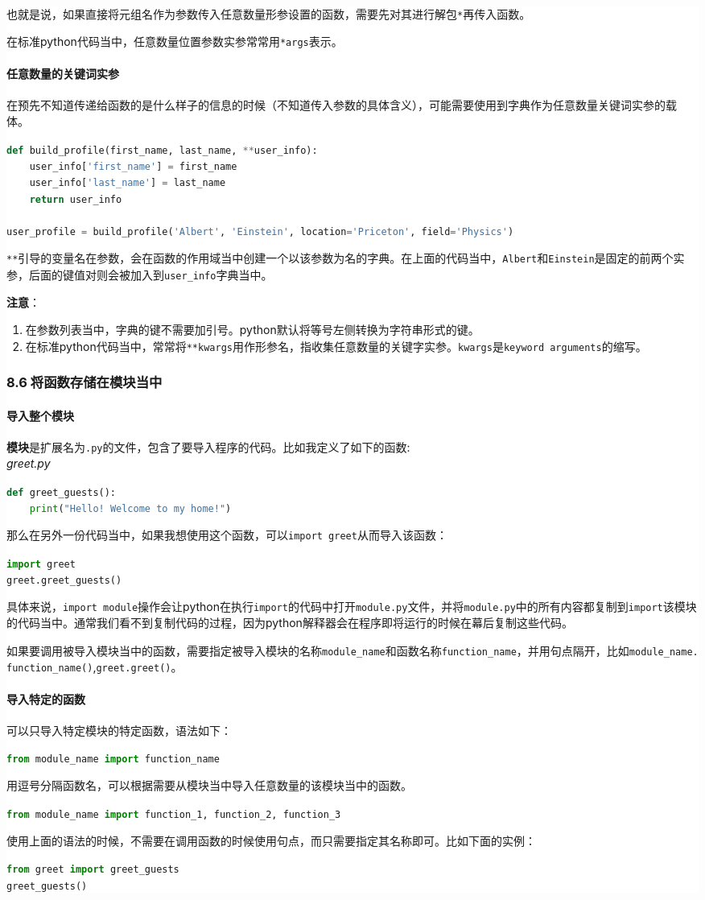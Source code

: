 也就是说，如果直接将元组名作为参数传入任意数量形参设置的函数，需要先对其进行解包`*`再传入函数。

在标准python代码当中，任意数量位置参数实参常常用`*args`表示。

#### 任意数量的关键词实参
在预先不知道传递给函数的是什么样子的信息的时候（不知道传入参数的具体含义），可能需要使用到字典作为任意数量关键词实参的载体。

```python
def build_profile(first_name, last_name, **user_info):
    user_info['first_name'] = first_name
    user_info['last_name'] = last_name
    return user_info

user_profile = build_profile('Albert', 'Einstein', location='Priceton', field='Physics')
```
`**`引导的变量名在参数，会在函数的作用域当中创建一个以该参数为名的字典。在上面的代码当中，`Albert`和`Einstein`是固定的前两个实参，后面的键值对则会被加入到`user_info`字典当中。

**注意**：
1. 在参数列表当中，字典的键不需要加引号。python默认将等号左侧转换为字符串形式的键。
2. 在标准python代码当中，常常将`**kwargs`用作形参名，指收集任意数量的关键字实参。`kwargs`是`keyword arguments`的缩写。

### 8.6 将函数存储在模块当中
#### 导入整个模块
**模块**是扩展名为`.py`的文件，包含了要导入程序的代码。比如我定义了如下的函数:  
*greet.py*
```python
def greet_guests():
    print("Hello! Welcome to my home!")
```
那么在另外一份代码当中，如果我想使用这个函数，可以`import greet`从而导入该函数：
```python
import greet
greet.greet_guests()
```
具体来说，`import module`操作会让python在执行`import`的代码中打开`module.py`文件，并将`module.py`中的所有内容都复制到`import`该模块的代码当中。通常我们看不到复制代码的过程，因为python解释器会在程序即将运行的时候在幕后复制这些代码。

如果要调用被导入模块当中的函数，需要指定被导入模块的名称`module_name`和函数名称`function_name`，并用句点隔开，比如`module_name.function_name()`,`greet.greet()`。

#### 导入特定的函数
可以只导入特定模块的特定函数，语法如下：
```python
from module_name import function_name
```
用逗号分隔函数名，可以根据需要从模块当中导入任意数量的该模块当中的函数。
```python
from module_name import function_1, function_2, function_3
```
使用上面的语法的时候，不需要在调用函数的时候使用句点，而只需要指定其名称即可。比如下面的实例：
```python
from greet import greet_guests
greet_guests()
```
